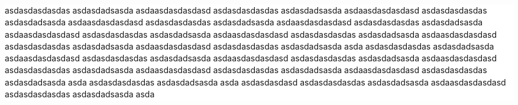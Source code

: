 asdasdasdasdas
asdasdadsasda
asdaasdasdasdasd
asdasdasdasdas
asdasdadsasda
asdaasdasdasdasd
asdasdasdasdas
asdasdadsasda
asdaasdasdasdasd
asdasdasdasdas
asdasdadsasda
asdaasdasdasdasd
asdasdasdasdas
asdasdadsasda
asdaasdasdasdasd
asdasdasdasdas
asdasdadsasda
asdaasdasdasdasd
asdasdasdasdas
asdasdadsasda
asdaasdasdasdasd
asdasdasdasdas
asdasdadsasda
asdaasdasdasdasd
asdasdasdasdas
asdasdadsasda
asda
asdasdasdasdas
asdasdadsasda
asdaasdasdasdasd
asdasdasdasdas
asdasdadsasda
asdaasdasdasdasd
asdasdasdasdas
asdasdadsasda
asdaasdasdasdasd
asdasdasdasdas
asdasdadsasda
asdaasdasdasdasd
asdasdasdasdas
asdasdadsasda
asdaasdasdasdasd
asdasdasdasdas
asdasdadsasda
asda
asdasdasdasdas
asdasdadsasda
asda
asdasdasdasd
asdasdasdasdas
asdasdadsasda
asdaasdasdasdasd
asdasdasdasdas
asdasdadsasda
asda

